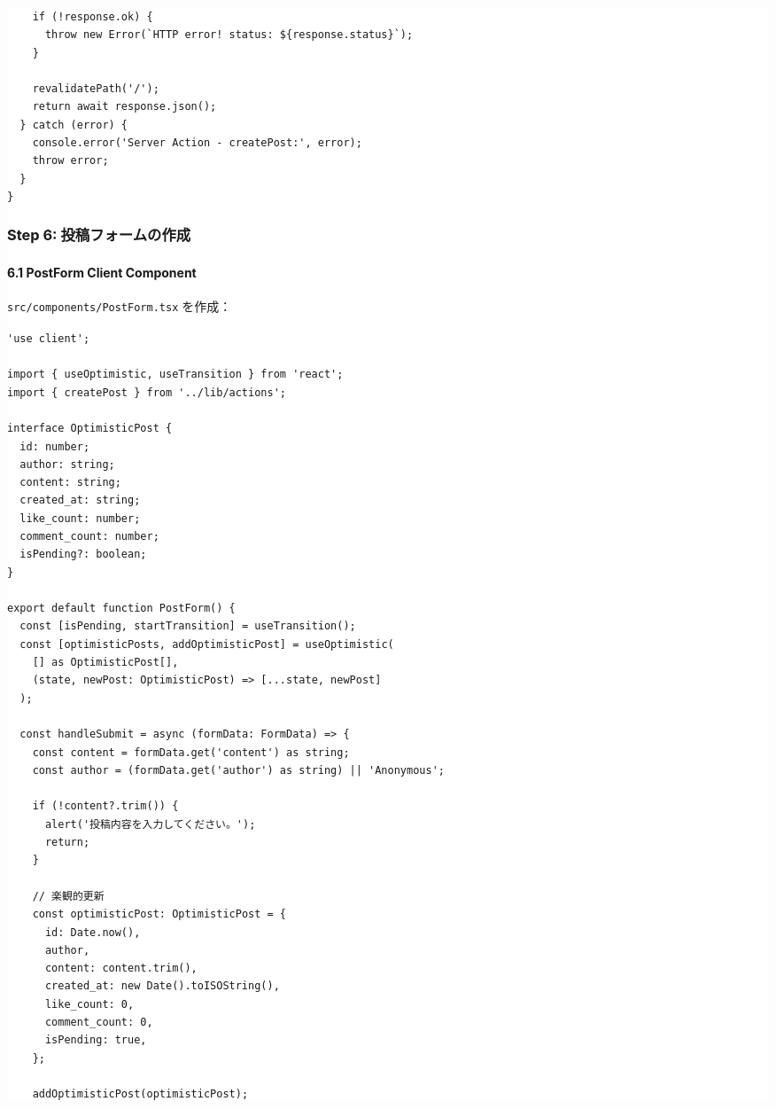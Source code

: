 ```tsx
    if (!response.ok) {
      throw new Error(`HTTP error! status: ${response.status}`);
    }

    revalidatePath('/');
    return await response.json();
  } catch (error) {
    console.error('Server Action - createPost:', error);
    throw error;
  }
}
```

### Step 6: 投稿フォームの作成

#### 6.1 PostForm Client Component

`src/components/PostForm.tsx` を作成：

```tsx
'use client';

import { useOptimistic, useTransition } from 'react';
import { createPost } from '../lib/actions';

interface OptimisticPost {
  id: number;
  author: string;
  content: string;
  created_at: string;
  like_count: number;
  comment_count: number;
  isPending?: boolean;
}

export default function PostForm() {
  const [isPending, startTransition] = useTransition();
  const [optimisticPosts, addOptimisticPost] = useOptimistic(
    [] as OptimisticPost[],
    (state, newPost: OptimisticPost) => [...state, newPost]
  );

  const handleSubmit = async (formData: FormData) => {
    const content = formData.get('content') as string;
    const author = (formData.get('author') as string) || 'Anonymous';
    
    if (!content?.trim()) {
      alert('投稿内容を入力してください。');
      return;
    }

    // 楽観的更新
    const optimisticPost: OptimisticPost = {
      id: Date.now(),
      author,
      content: content.trim(),
      created_at: new Date().toISOString(),
      like_count: 0,
      comment_count: 0,
      isPending: true,
    };

    addOptimisticPost(optimisticPost);

```